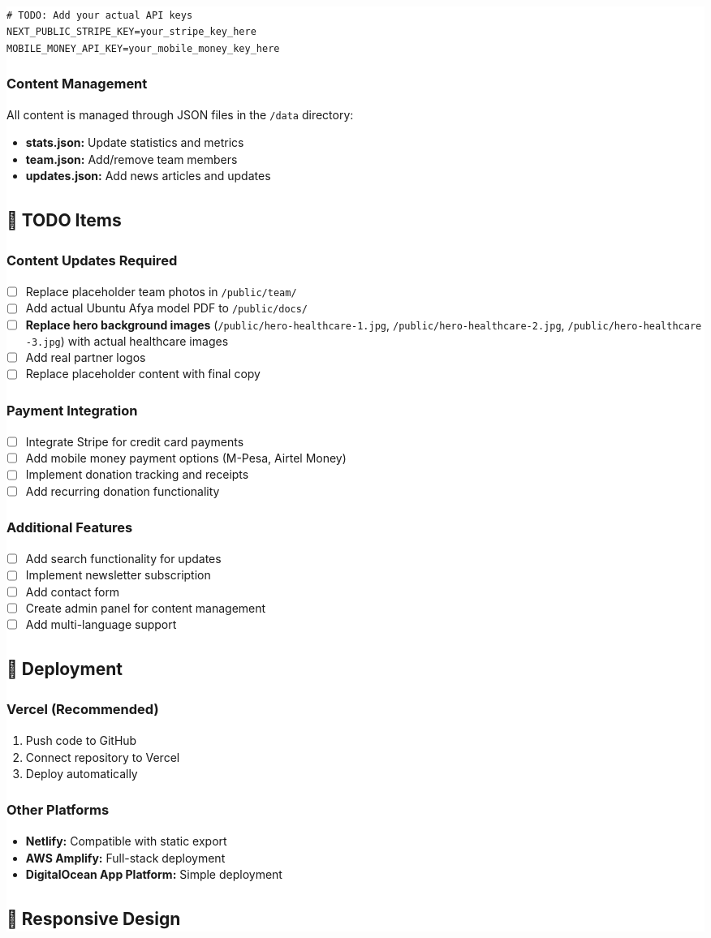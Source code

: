 ```env
# TODO: Add your actual API keys
NEXT_PUBLIC_STRIPE_KEY=your_stripe_key_here
MOBILE_MONEY_API_KEY=your_mobile_money_key_here
```

### Content Management
All content is managed through JSON files in the `/data` directory:

- **stats.json:** Update statistics and metrics
- **team.json:** Add/remove team members
- **updates.json:** Add news articles and updates

## 📝 TODO Items

### Content Updates Required
- [ ] Replace placeholder team photos in `/public/team/`
- [ ] Add actual Ubuntu Afya model PDF to `/public/docs/`
- [ ] **Replace hero background images** (`/public/hero-healthcare-1.jpg`, `/public/hero-healthcare-2.jpg`, `/public/hero-healthcare-3.jpg`) with actual healthcare images
- [ ] Add real partner logos
- [ ] Replace placeholder content with final copy

### Payment Integration
- [ ] Integrate Stripe for credit card payments
- [ ] Add mobile money payment options (M-Pesa, Airtel Money)
- [ ] Implement donation tracking and receipts
- [ ] Add recurring donation functionality

### Additional Features
- [ ] Add search functionality for updates
- [ ] Implement newsletter subscription
- [ ] Add contact form
- [ ] Create admin panel for content management
- [ ] Add multi-language support

## 🚀 Deployment

### Vercel (Recommended)
1. Push code to GitHub
2. Connect repository to Vercel
3. Deploy automatically

### Other Platforms
- **Netlify:** Compatible with static export
- **AWS Amplify:** Full-stack deployment
- **DigitalOcean App Platform:** Simple deployment

## 📱 Responsive Design
